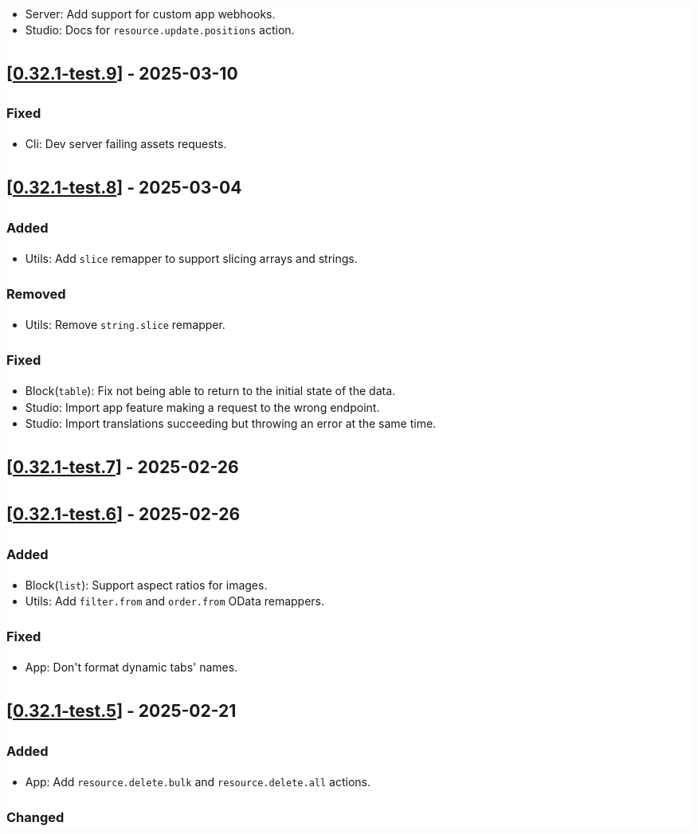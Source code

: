 - Server: Add support for custom app webhooks.
- Studio: Docs for `resource.update.positions` action.

## \[[0.32.1-test.9](https://gitlab.com/appsemble/appsemble/-/releases/0.32.1-test.9)] - 2025-03-10

### Fixed

- Cli: Dev server failing assets requests.

## \[[0.32.1-test.8](https://gitlab.com/appsemble/appsemble/-/releases/0.32.1-test.8)] - 2025-03-04

### Added

- Utils: Add `slice` remapper to support slicing arrays and strings.

### Removed

- Utils: Remove `string.slice` remapper.

### Fixed

- Block(`table`): Fix not being able to return to the initial state of the data.
- Studio: Import app feature making a request to the wrong endpoint.
- Studio: Import translations succeeding but throwing an error at the same time.

## \[[0.32.1-test.7](https://gitlab.com/appsemble/appsemble/-/releases/0.32.1-test.7)] - 2025-02-26

## \[[0.32.1-test.6](https://gitlab.com/appsemble/appsemble/-/releases/0.32.1-test.6)] - 2025-02-26

### Added

- Block(`list`): Support aspect ratios for images.
- Utils: Add `filter.from` and `order.from` OData remappers.

### Fixed

- App: Don't format dynamic tabs' names.

## \[[0.32.1-test.5](https://gitlab.com/appsemble/appsemble/-/releases/0.32.1-test.5)] - 2025-02-21

### Added

- App: Add `resource.delete.bulk` and `resource.delete.all` actions.

### Changed
